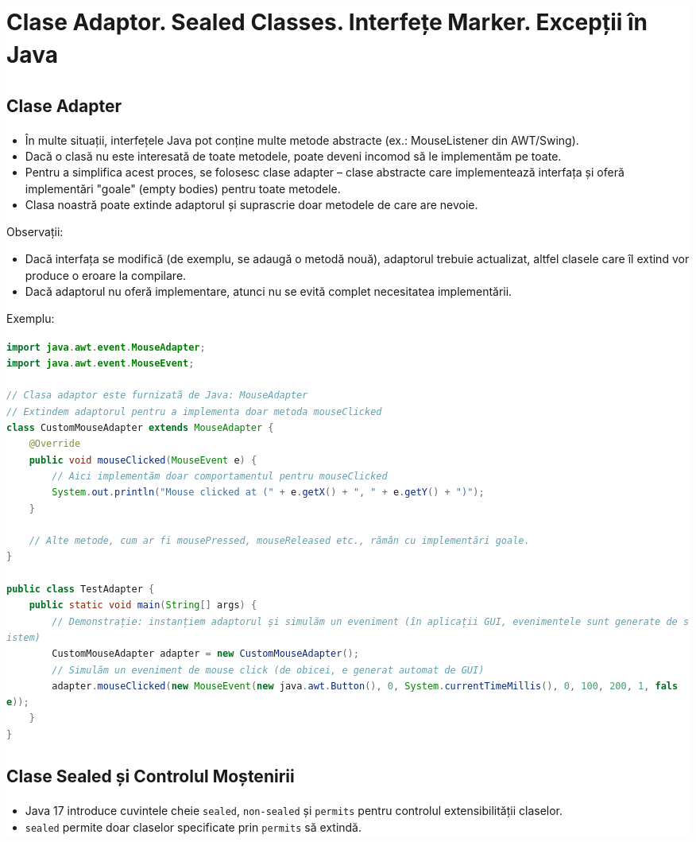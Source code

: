 # Clase Adaptor. Sealed Classes. Interfețe Marker. Excepții în Java

## Clase Adapter

- În multe situații, interfețele Java pot conține multe metode abstracte (ex.: MouseListener din AWT/Swing). 
- Dacă o clasă nu este interesată de toate metodele, poate deveni incomod să le implementăm pe toate. 
- Pentru a simplifica acest proces, se folosesc clase adapter – clase abstracte care implementează interfața și oferă implementări "goale" (empty bodies) pentru toate metodele. 
- Clasa noastră poate extinde adaptorul și suprascrie doar metodele de care are nevoie.

Observații:
- Dacă interfața se modifică (de exemplu, se adaugă o metodă nouă), adaptorul trebuie actualizat, altfel clasele care îl extind vor produce o eroare la compilare.
- Dacă adaptorul nu oferă implementare, atunci nu se evită complet necesitatea implementării.

Exemplu:
```java
import java.awt.event.MouseAdapter;
import java.awt.event.MouseEvent;

// Clasa adaptor este furnizată de Java: MouseAdapter
// Extindem adaptorul pentru a implementa doar metoda mouseClicked
class CustomMouseAdapter extends MouseAdapter {
    @Override
    public void mouseClicked(MouseEvent e) {
        // Aici implementăm doar comportamentul pentru mouseClicked
        System.out.println("Mouse clicked at (" + e.getX() + ", " + e.getY() + ")");
    }

    // Alte metode, cum ar fi mousePressed, mouseReleased etc., rămân cu implementări goale.
}

public class TestAdapter {
    public static void main(String[] args) {
        // Demonstrație: instanțiem adaptorul și simulăm un eveniment (în aplicații GUI, evenimentele sunt generate de sistem)
        CustomMouseAdapter adapter = new CustomMouseAdapter();
        // Simulăm un eveniment de mouse click (de obicei, e generat automat de GUI)
        adapter.mouseClicked(new MouseEvent(new java.awt.Button(), 0, System.currentTimeMillis(), 0, 100, 200, 1, false));
    }
}
```

## Clase Sealed și Controlul Moștenirii

- Java 17 introduce cuvintele cheie `sealed`, `non-sealed` și `permits` pentru controlul extensibilității claselor.
- `sealed` permite doar claselor specificate prin `permits` să extindă.
